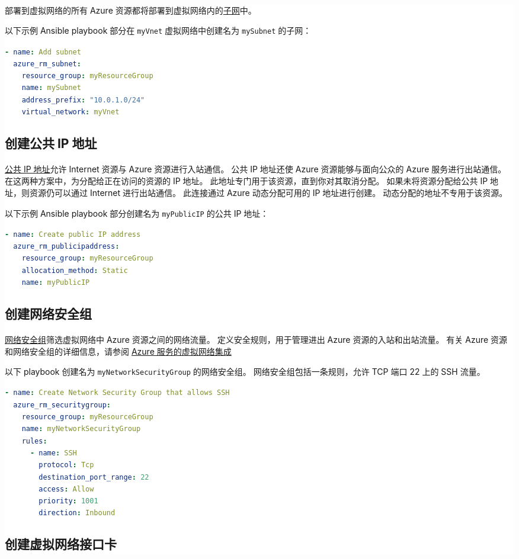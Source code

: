 部署到虚拟网络的所有 Azure 资源都将部署到虚拟网络内的[子网](/azure/virtual-network/virtual-network-manage-subnet)中。 

以下示例 Ansible playbook 部分在 `myVnet` 虚拟网络中创建名为 `mySubnet` 的子网：

```yaml
- name: Add subnet
  azure_rm_subnet:
    resource_group: myResourceGroup
    name: mySubnet
    address_prefix: "10.0.1.0/24"
    virtual_network: myVnet
```

## <a name="create-a-public-ip-address"></a>创建公共 IP 地址

[公共 IP 地址](/azure/virtual-network/virtual-network-ip-addresses-overview-arm)允许 Internet 资源与 Azure 资源进行入站通信。 公共 IP 地址还使 Azure 资源能够与面向公众的 Azure 服务进行出站通信。 在这两种方案中，为分配给正在访问的资源的 IP 地址。 此地址专门用于该资源，直到你对其取消分配。 如果未将资源分配给公共 IP 地址，则资源仍可以通过 Internet 进行出站通信。 此连接通过 Azure 动态分配可用的 IP 地址进行创建。 动态分配的地址不专用于该资源。

以下示例 Ansible playbook 部分创建名为 `myPublicIP` 的公共 IP 地址：

```yaml
- name: Create public IP address
  azure_rm_publicipaddress:
    resource_group: myResourceGroup
    allocation_method: Static
    name: myPublicIP
```

## <a name="create-a-network-security-group"></a>创建网络安全组

[网络安全组](/azure/virtual-network/security-overview)筛选虚拟网络中 Azure 资源之间的网络流量。 定义安全规则，用于管理进出 Azure 资源的入站和出站流量。 有关 Azure 资源和网络安全组的详细信息，请参阅 [Azure 服务的虚拟网络集成](/azure/virtual-network/virtual-network-for-azure-services)

以下 playbook 创建名为 `myNetworkSecurityGroup` 的网络安全组。 网络安全组包括一条规则，允许 TCP 端口 22 上的 SSH 流量。

```yaml
- name: Create Network Security Group that allows SSH
  azure_rm_securitygroup:
    resource_group: myResourceGroup
    name: myNetworkSecurityGroup
    rules:
      - name: SSH
        protocol: Tcp
        destination_port_range: 22
        access: Allow
        priority: 1001
        direction: Inbound
```

## <a name="create-a-virtual-network-interface-card"></a>创建虚拟网络接口卡
